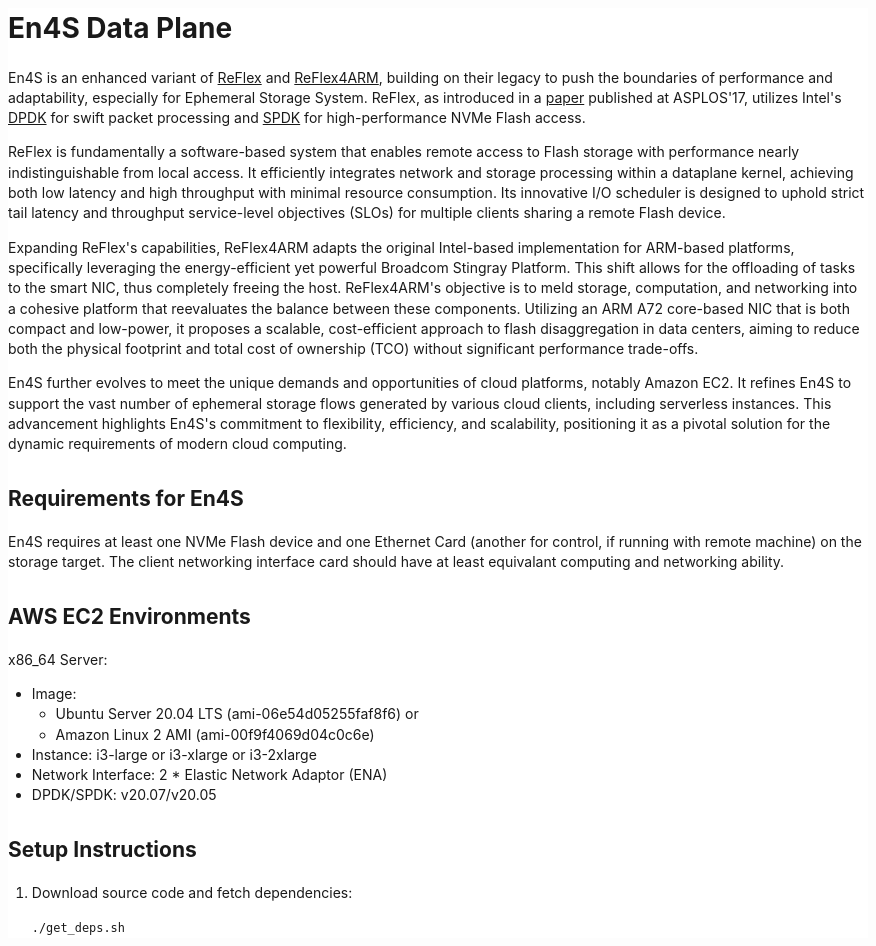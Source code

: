# En4S Data Plane

En4S is an enhanced variant of [ReFlex](https://github.com/stanford-mast/reflex) and [ReFlex4ARM](https://github.com/mhxie/reflex4arm.git), building on their legacy to push the boundaries of performance and adaptability, especially for Ephemeral Storage System. ReFlex, as introduced in a [paper](https://web.stanford.edu/group/mast/cgi-bin/drupal/system/files/reflex_asplos17.pdf) published at ASPLOS'17, utilizes Intel's [DPDK](http://dpdk.org) for swift packet processing and [SPDK](http://www.spdk.io) for high-performance NVMe Flash access.

ReFlex is fundamentally a software-based system that enables remote access to Flash storage with performance nearly indistinguishable from local access. It efficiently integrates network and storage processing within a dataplane kernel, achieving both low latency and high throughput with minimal resource consumption. Its innovative I/O scheduler is designed to uphold strict tail latency and throughput service-level objectives (SLOs) for multiple clients sharing a remote Flash device.

Expanding ReFlex's capabilities, ReFlex4ARM adapts the original Intel-based implementation for ARM-based platforms, specifically leveraging the energy-efficient yet powerful Broadcom Stingray Platform. This shift allows for the offloading of tasks to the smart NIC, thus completely freeing the host. ReFlex4ARM's objective is to meld storage, computation, and networking into a cohesive platform that reevaluates the balance between these components. Utilizing an ARM A72 core-based NIC that is both compact and low-power, it proposes a scalable, cost-efficient approach to flash disaggregation in data centers, aiming to reduce both the physical footprint and total cost of ownership (TCO) without significant performance trade-offs.

En4S further evolves to meet the unique demands and opportunities of cloud platforms, notably Amazon EC2. It refines En4S to support the vast number of ephemeral storage flows generated by various cloud clients, including serverless instances. This advancement highlights En4S's commitment to flexibility, efficiency, and scalability, positioning it as a pivotal solution for the dynamic requirements of modern cloud computing.

## Requirements for En4S

En4S requires at least one NVMe Flash device and one Ethernet Card (another for control, if running with remote machine) on the storage target. The client networking interface card should have at least equivalant computing and networking ability.

## AWS EC2 Environments

x86_64 Server:

- Image:
   - Ubuntu Server 20.04 LTS (ami-06e54d05255faf8f6) or
   - Amazon Linux 2 AMI (ami-00f9f4069d04c0c6e)
- Instance: i3-large or i3-xlarge or i3-2xlarge
- Network Interface: 2 \* Elastic Network Adaptor (ENA)
- DPDK/SPDK: v20.07/v20.05

## Setup Instructions

1. Download source code and fetch dependencies:

   ```
   ./get_deps.sh
   ```
